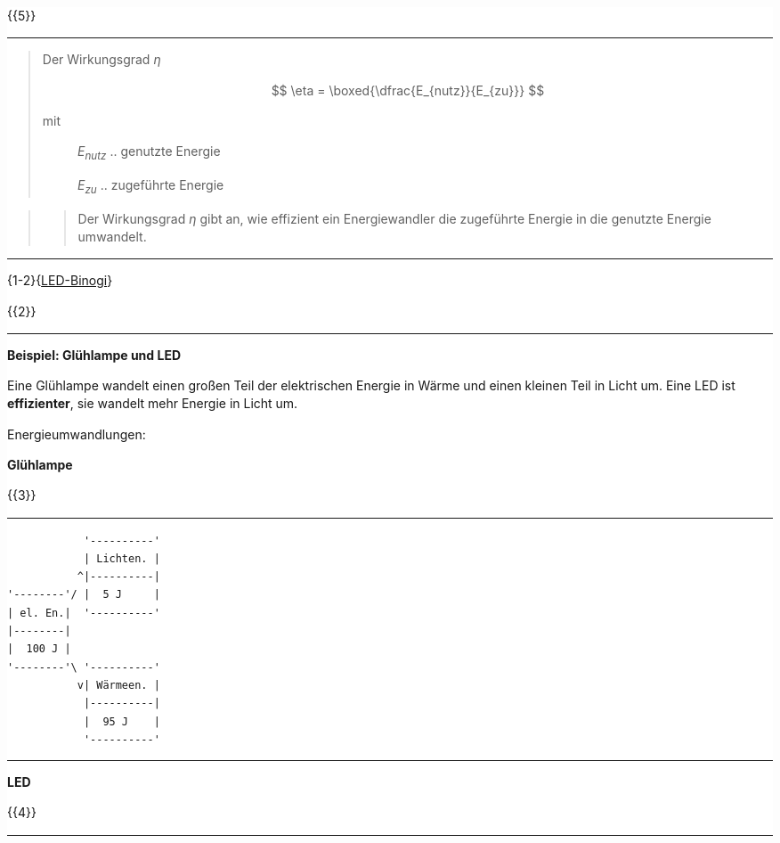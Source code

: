 {{5}}
***********
> Der Wirkungsgrad $\eta$
>
> $$ \eta = \boxed{\dfrac{E_{nutz}}{E_{zu}}} $$
>
> mit
>
> $\hspace{1cm}$ $E_{nutz}$ .. genutzte Energie 
>
> $\hspace{1cm}$ $E_{zu}$ .. zugeführte Energie

>> Der Wirkungsgrad $\eta$ gibt an, wie effizient ein Energiewandler die zugeführte Energie in die genutzte Energie umwandelt.
***********


{1-2}{[LED-Binogi](https://app.binogi.de/l/leuchtdioden)}

{{2}}
*************
__Beispiel: Glühlampe und LED__

Eine Glühlampe wandelt einen großen Teil der elektrischen Energie in Wärme und einen kleinen Teil in Licht um. Eine LED ist __effizienter__, sie wandelt mehr Energie in Licht um.

Energieumwandlungen:

<p class="newspaper">

__Glühlampe__

{{3}}
*********
``` ascii
            '----------'
            | Lichten. |
           ^|----------|
'--------'/ |  5 J     |
| el. En.|  '----------'
|--------|  
|  100 J |
'--------'\ '----------'
           v| Wärmeen. |
            |----------|
            |  95 J    |
            '----------'
```
*********

<p class="cb">

__LED__

{{4}}
*********
